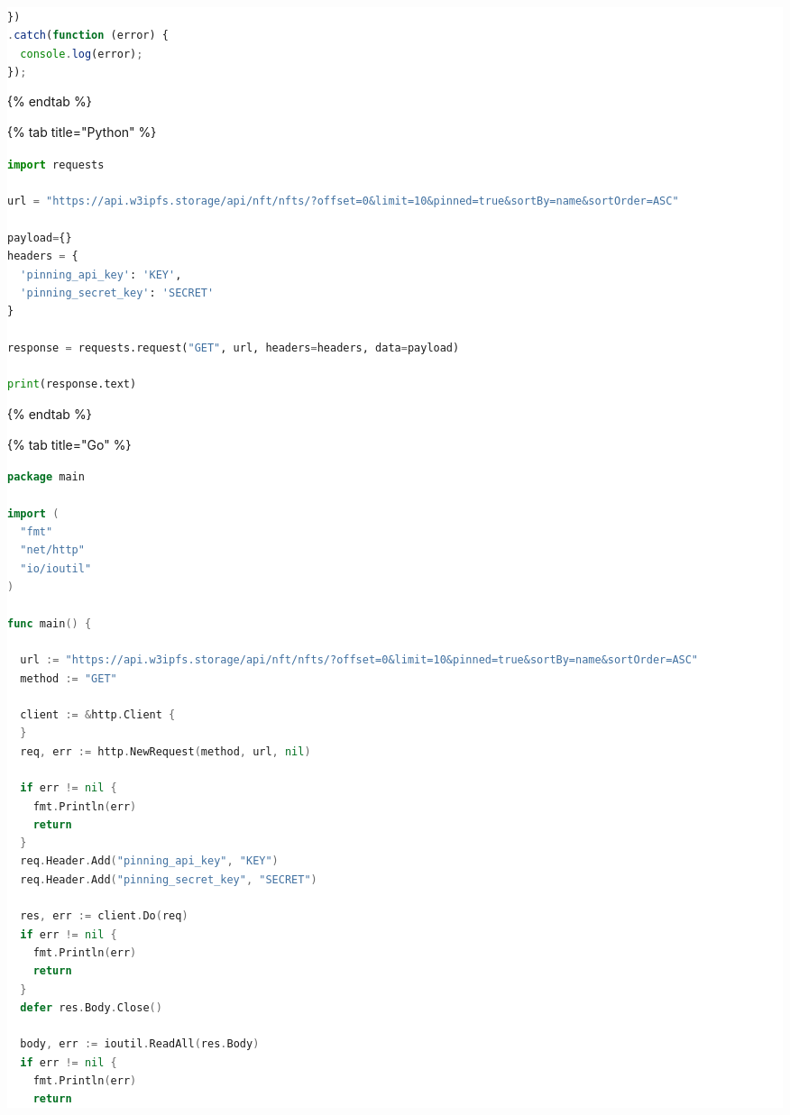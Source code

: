 ```javascript
})
.catch(function (error) {
  console.log(error);
});
```
{% endtab %}

{% tab title="Python" %}
```python
import requests

url = "https://api.w3ipfs.storage/api/nft/nfts/?offset=0&limit=10&pinned=true&sortBy=name&sortOrder=ASC"

payload={}
headers = {
  'pinning_api_key': 'KEY',
  'pinning_secret_key': 'SECRET'
}

response = requests.request("GET", url, headers=headers, data=payload)

print(response.text)
```
{% endtab %}

{% tab title="Go" %}
```go
package main

import (
  "fmt"
  "net/http"
  "io/ioutil"
)

func main() {

  url := "https://api.w3ipfs.storage/api/nft/nfts/?offset=0&limit=10&pinned=true&sortBy=name&sortOrder=ASC"
  method := "GET"

  client := &http.Client {
  }
  req, err := http.NewRequest(method, url, nil)

  if err != nil {
    fmt.Println(err)
    return
  }
  req.Header.Add("pinning_api_key", "KEY")
  req.Header.Add("pinning_secret_key", "SECRET")

  res, err := client.Do(req)
  if err != nil {
    fmt.Println(err)
    return
  }
  defer res.Body.Close()

  body, err := ioutil.ReadAll(res.Body)
  if err != nil {
    fmt.Println(err)
    return
```